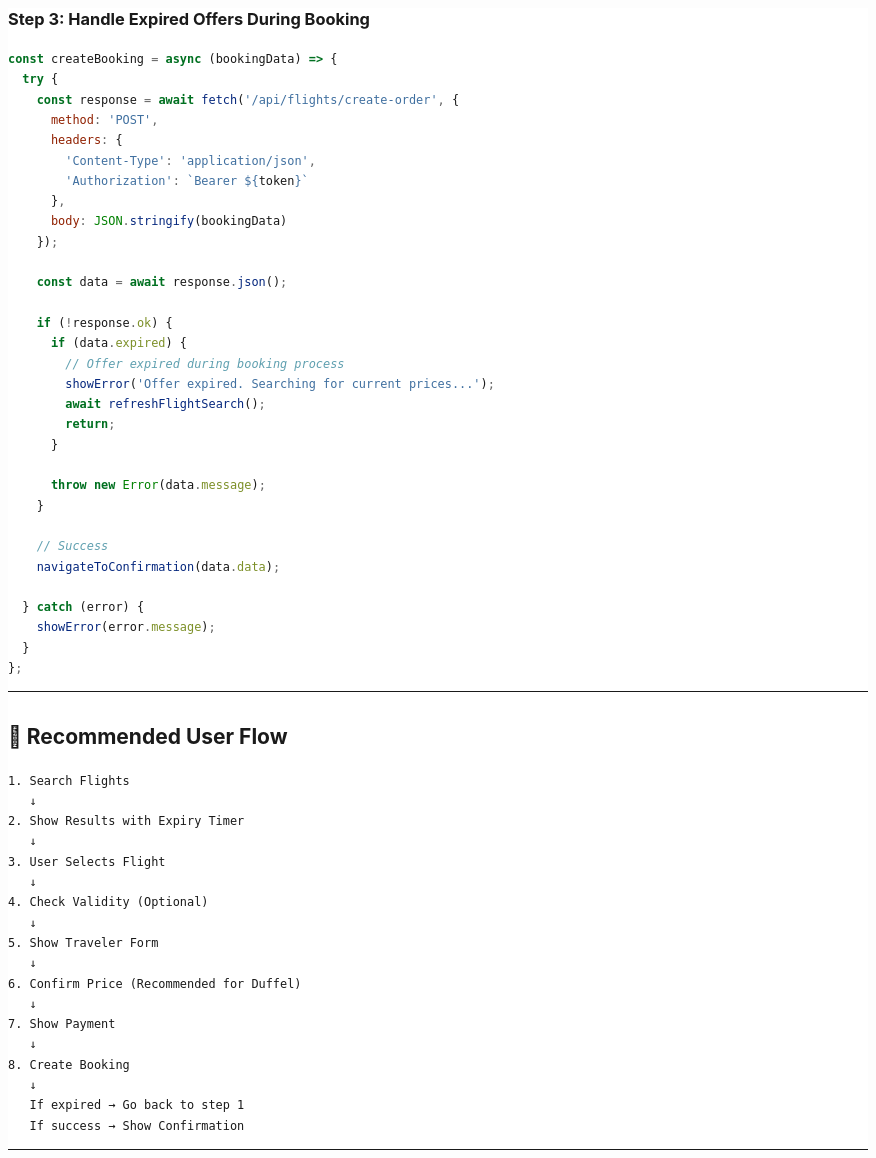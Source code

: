 ### Step 3: Handle Expired Offers During Booking

```javascript
const createBooking = async (bookingData) => {
  try {
    const response = await fetch('/api/flights/create-order', {
      method: 'POST',
      headers: {
        'Content-Type': 'application/json',
        'Authorization': `Bearer ${token}`
      },
      body: JSON.stringify(bookingData)
    });
    
    const data = await response.json();
    
    if (!response.ok) {
      if (data.expired) {
        // Offer expired during booking process
        showError('Offer expired. Searching for current prices...');
        await refreshFlightSearch();
        return;
      }
      
      throw new Error(data.message);
    }
    
    // Success
    navigateToConfirmation(data.data);
    
  } catch (error) {
    showError(error.message);
  }
};
```

---

## 🔄 Recommended User Flow

```
1. Search Flights
   ↓
2. Show Results with Expiry Timer
   ↓
3. User Selects Flight
   ↓
4. Check Validity (Optional)
   ↓
5. Show Traveler Form
   ↓
6. Confirm Price (Recommended for Duffel)
   ↓
7. Show Payment
   ↓
8. Create Booking
   ↓
   If expired → Go back to step 1
   If success → Show Confirmation
```

---